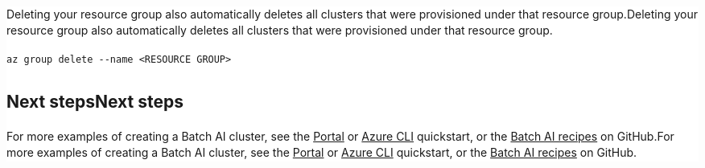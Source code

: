 <span data-ttu-id="eac42-195">Deleting your resource group also automatically deletes all clusters that were provisioned under that resource group.</span><span class="sxs-lookup"><span data-stu-id="eac42-195">Deleting your resource group also automatically deletes all clusters that were provisioned under that resource group.</span></span>

```azurecli-interactive
az group delete --name <RESOURCE GROUP>
```

## <a name="next-steps"></a><span data-ttu-id="eac42-196">Next steps</span><span class="sxs-lookup"><span data-stu-id="eac42-196">Next steps</span></span>

<span data-ttu-id="eac42-197">For more examples of creating a Batch AI cluster, see the [Portal](quickstart-create-cluster-portal.md) or [Azure CLI](quickstart-create-cluster-cli.md) quickstart, or the [Batch AI recipes](https://github.com/Azure/BatchAI/tree/master/recipes) on GitHub.</span><span class="sxs-lookup"><span data-stu-id="eac42-197">For more examples of creating a Batch AI cluster, see the [Portal](quickstart-create-cluster-portal.md) or [Azure CLI](quickstart-create-cluster-cli.md) quickstart, or the [Batch AI recipes](https://github.com/Azure/BatchAI/tree/master/recipes) on GitHub.</span></span>

